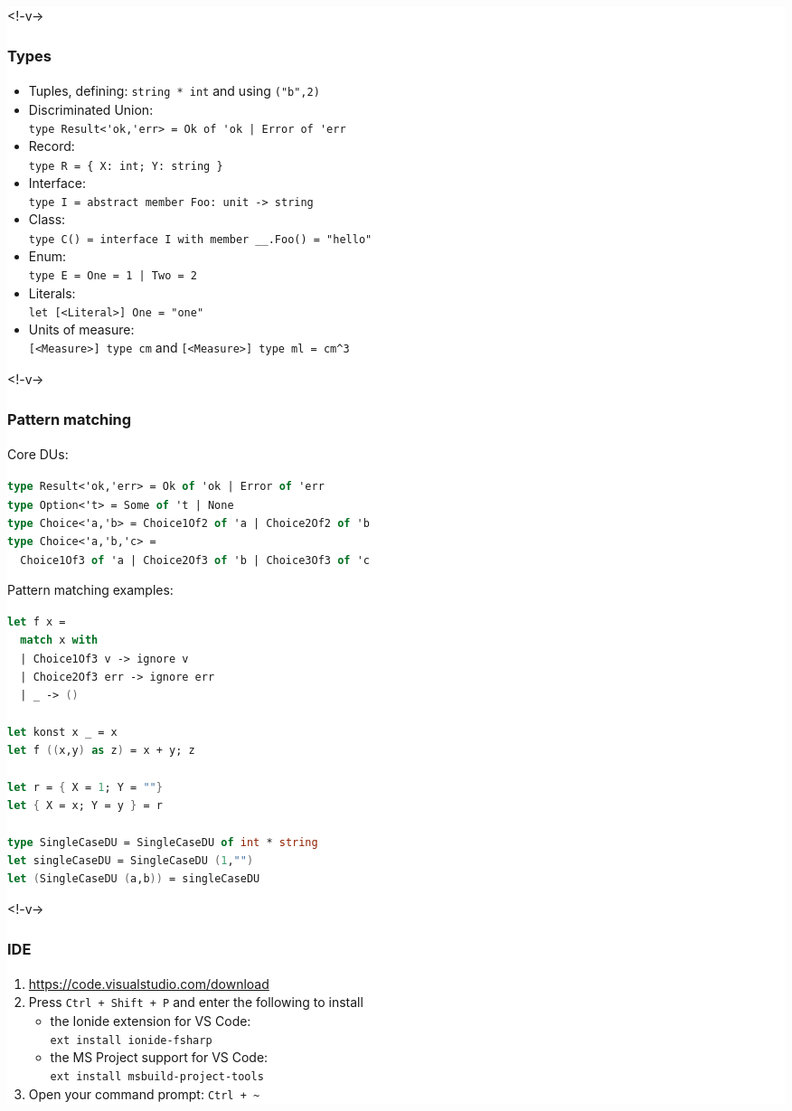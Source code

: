 <!-v->
### Types

* Tuples, defining: `string * int` and using `("b",2)`
* Discriminated Union:</br>
  `type Result<'ok,'err> = Ok of 'ok | Error of 'err`  
* Record:</br>
  `type R = { X: int; Y: string }`
* Interface:</br>
  `type I = abstract member Foo: unit -> string`
* Class:</br>
  `type C() = interface I with member __.Foo() = "hello"`
* Enum:</br>
  `type E = One = 1 | Two = 2`
* Literals:</br>
  `let [<Literal>] One = "one"`
* Units of measure:</br>
  `[<Measure>] type cm` and `[<Measure>] type ml = cm^3`

<!-v->
### Pattern matching
Core DUs:
```fsharp
type Result<'ok,'err> = Ok of 'ok | Error of 'err
type Option<'t> = Some of 't | None
type Choice<'a,'b> = Choice1Of2 of 'a | Choice2Of2 of 'b
type Choice<'a,'b,'c> = 
  Choice1Of3 of 'a | Choice2Of3 of 'b | Choice3Of3 of 'c
```

Pattern matching examples:
```fsharp
let f x =
  match x with
  | Choice1Of3 v -> ignore v
  | Choice2Of3 err -> ignore err
  | _ -> ()

let konst x _ = x
let f ((x,y) as z) = x + y; z

let r = { X = 1; Y = ""} 
let { X = x; Y = y } = r

type SingleCaseDU = SingleCaseDU of int * string
let singleCaseDU = SingleCaseDU (1,"")
let (SingleCaseDU (a,b)) = singleCaseDU
```


<!-v->
### IDE
1. https://code.visualstudio.com/download
1. Press `Ctrl + Shift + P` and enter the following to install
   - the Ionide extension for VS Code:</br>
    `ext install ionide-fsharp`
   - the MS Project support for VS Code:</br>
    `ext install msbuild-project-tools`
1. Open your command prompt: `Ctrl + ~`

